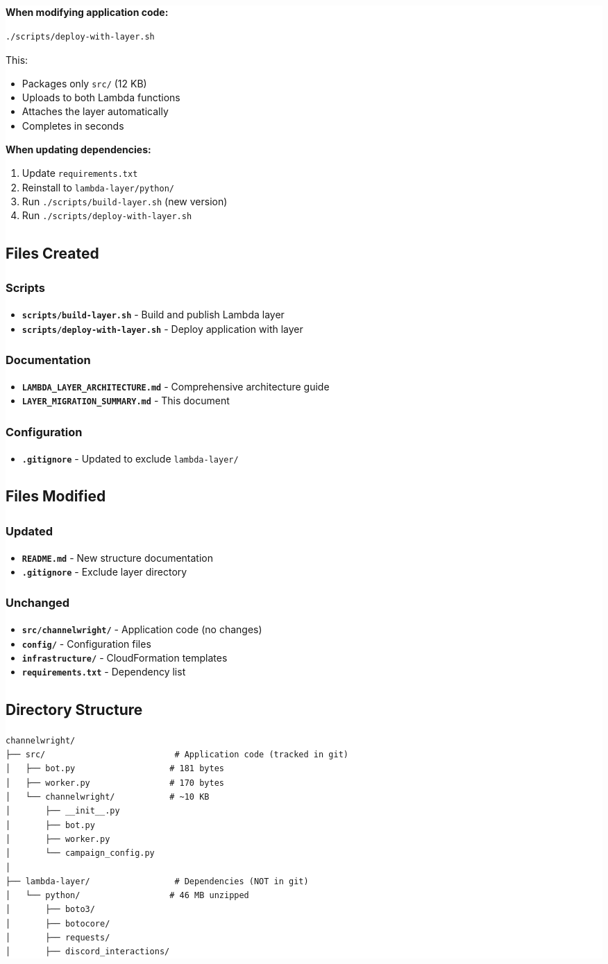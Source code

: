 **When modifying application code:**

```bash
./scripts/deploy-with-layer.sh
```

This:
- Packages only `src/` (12 KB)
- Uploads to both Lambda functions
- Attaches the layer automatically
- Completes in seconds

**When updating dependencies:**

1. Update `requirements.txt`
2. Reinstall to `lambda-layer/python/`
3. Run `./scripts/build-layer.sh` (new version)
4. Run `./scripts/deploy-with-layer.sh`

## Files Created

### Scripts
- **`scripts/build-layer.sh`** - Build and publish Lambda layer
- **`scripts/deploy-with-layer.sh`** - Deploy application with layer

### Documentation
- **`LAMBDA_LAYER_ARCHITECTURE.md`** - Comprehensive architecture guide
- **`LAYER_MIGRATION_SUMMARY.md`** - This document

### Configuration
- **`.gitignore`** - Updated to exclude `lambda-layer/`

## Files Modified

### Updated
- **`README.md`** - New structure documentation
- **`.gitignore`** - Exclude layer directory

### Unchanged
- **`src/channelwright/`** - Application code (no changes)
- **`config/`** - Configuration files
- **`infrastructure/`** - CloudFormation templates
- **`requirements.txt`** - Dependency list

## Directory Structure

```
channelwright/
├── src/                          # Application code (tracked in git)
│   ├── bot.py                   # 181 bytes
│   ├── worker.py                # 170 bytes
│   └── channelwright/           # ~10 KB
│       ├── __init__.py
│       ├── bot.py
│       ├── worker.py
│       └── campaign_config.py
│
├── lambda-layer/                 # Dependencies (NOT in git)
│   └── python/                  # 46 MB unzipped
│       ├── boto3/
│       ├── botocore/
│       ├── requests/
│       ├── discord_interactions/
```